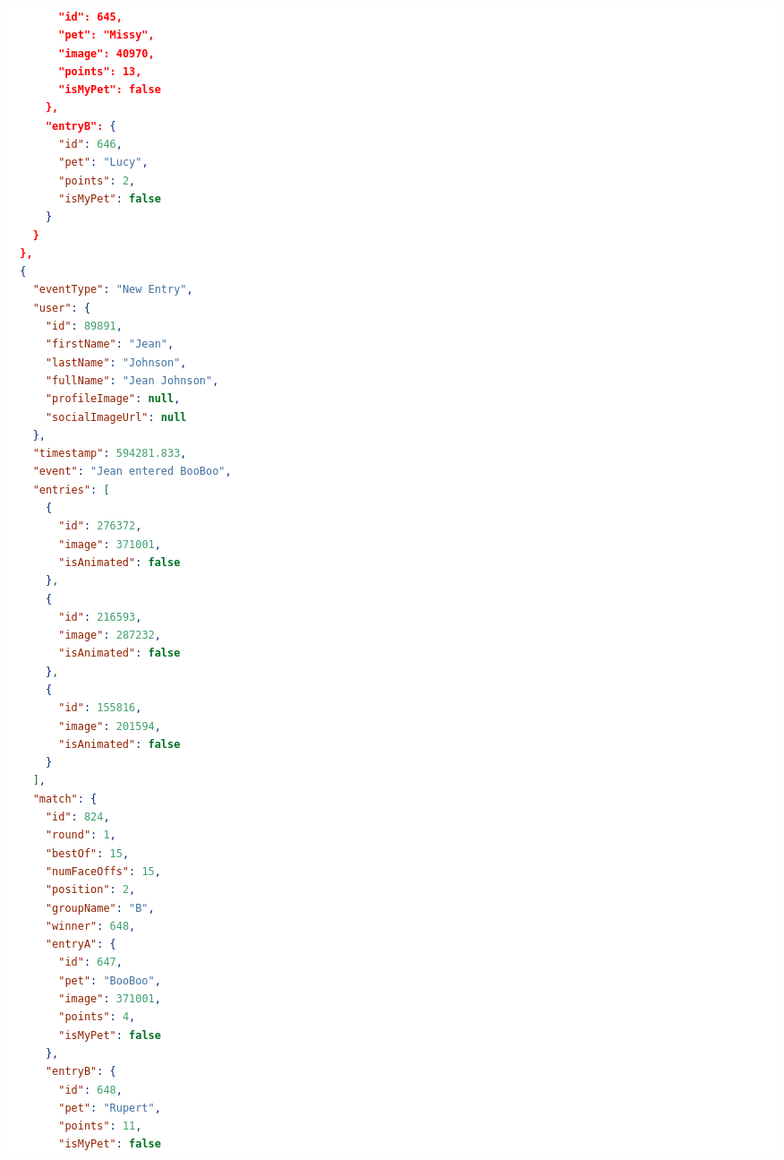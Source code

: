 ```json
        "id": 645,
        "pet": "Missy",
        "image": 40970,
        "points": 13,
        "isMyPet": false
      },
      "entryB": {
        "id": 646,
        "pet": "Lucy",
        "points": 2,
        "isMyPet": false
      }
    }
  },
  {
    "eventType": "New Entry",
    "user": {
      "id": 89891,
      "firstName": "Jean",
      "lastName": "Johnson",
      "fullName": "Jean Johnson",
      "profileImage": null,
      "socialImageUrl": null
    },
    "timestamp": 594281.833,
    "event": "Jean entered BooBoo",
    "entries": [
      {
        "id": 276372,
        "image": 371001,
        "isAnimated": false
      },
      {
        "id": 216593,
        "image": 287232,
        "isAnimated": false
      },
      {
        "id": 155816,
        "image": 201594,
        "isAnimated": false
      }
    ],
    "match": {
      "id": 824,
      "round": 1,
      "bestOf": 15,
      "numFaceOffs": 15,
      "position": 2,
      "groupName": "B",
      "winner": 648,
      "entryA": {
        "id": 647,
        "pet": "BooBoo",
        "image": 371001,
        "points": 4,
        "isMyPet": false
      },
      "entryB": {
        "id": 648,
        "pet": "Rupert",
        "points": 11,
        "isMyPet": false
```